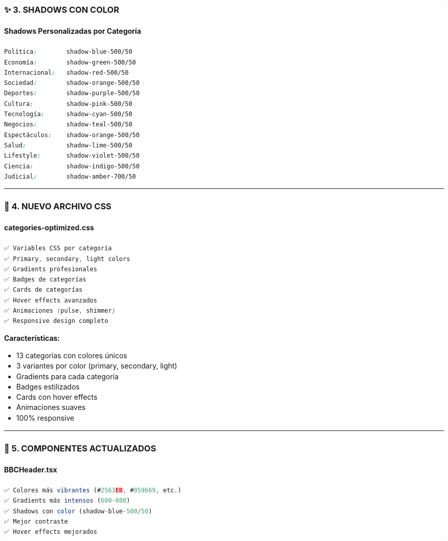 
### ✨ 3. SHADOWS CON COLOR

#### Shadows Personalizadas por Categoría
```css
Política:        shadow-blue-500/50
Economía:        shadow-green-500/50
Internacional:   shadow-red-500/50
Sociedad:        shadow-orange-500/50
Deportes:        shadow-purple-500/50
Cultura:         shadow-pink-500/50
Tecnología:      shadow-cyan-500/50
Negocios:        shadow-teal-500/50
Espectáculos:    shadow-orange-500/50
Salud:           shadow-lime-500/50
Lifestyle:       shadow-violet-500/50
Ciencia:         shadow-indigo-500/50
Judicial:        shadow-amber-700/50
```

---

### 📝 4. NUEVO ARCHIVO CSS

#### categories-optimized.css
```css
✅ Variables CSS por categoría
✅ Primary, secondary, light colors
✅ Gradients profesionales
✅ Badges de categorías
✅ Cards de categorías
✅ Hover effects avanzados
✅ Animaciones (pulse, shimmer)
✅ Responsive design completo
```

**Características:**
- 13 categorías con colores únicos
- 3 variantes por color (primary, secondary, light)
- Gradients para cada categoría
- Badges estilizados
- Cards con hover effects
- Animaciones suaves
- 100% responsive

---

### 🔧 5. COMPONENTES ACTUALIZADOS

#### BBCHeader.tsx
```typescript
✅ Colores más vibrantes (#2563EB, #059669, etc.)
✅ Gradients más intensos (600-800)
✅ Shadows con color (shadow-blue-500/50)
✅ Mejor contraste
✅ Hover effects mejorados
```
